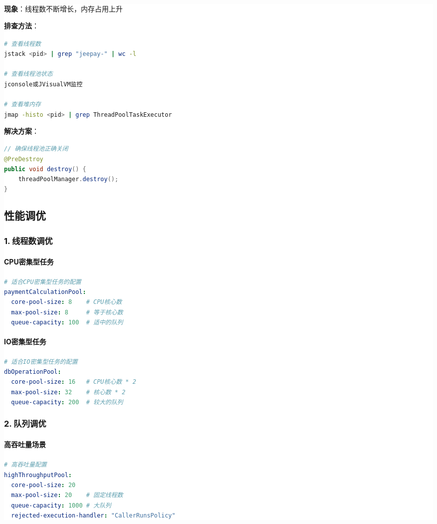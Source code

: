 **现象**：线程数不断增长，内存占用上升

**排查方法**：
```bash
# 查看线程数
jstack <pid> | grep "jeepay-" | wc -l

# 查看线程池状态
jconsole或JVisualVM监控

# 查看堆内存
jmap -histo <pid> | grep ThreadPoolTaskExecutor
```

**解决方案**：
```java
// 确保线程池正确关闭
@PreDestroy
public void destroy() {
    threadPoolManager.destroy();
}
```

## 性能调优

### 1. 线程数调优

#### CPU密集型任务

```yaml
# 适合CPU密集型任务的配置
paymentCalculationPool:
  core-pool-size: 8    # CPU核心数
  max-pool-size: 8     # 等于核心数
  queue-capacity: 100  # 适中的队列
```

#### IO密集型任务

```yaml
# 适合IO密集型任务的配置
dbOperationPool:
  core-pool-size: 16   # CPU核心数 * 2
  max-pool-size: 32    # 核心数 * 2
  queue-capacity: 200  # 较大的队列
```

### 2. 队列调优

#### 高吞吐量场景

```yaml
# 高吞吐量配置
highThroughputPool:
  core-pool-size: 20
  max-pool-size: 20    # 固定线程数
  queue-capacity: 1000 # 大队列
  rejected-execution-handler: "CallerRunsPolicy"
```
